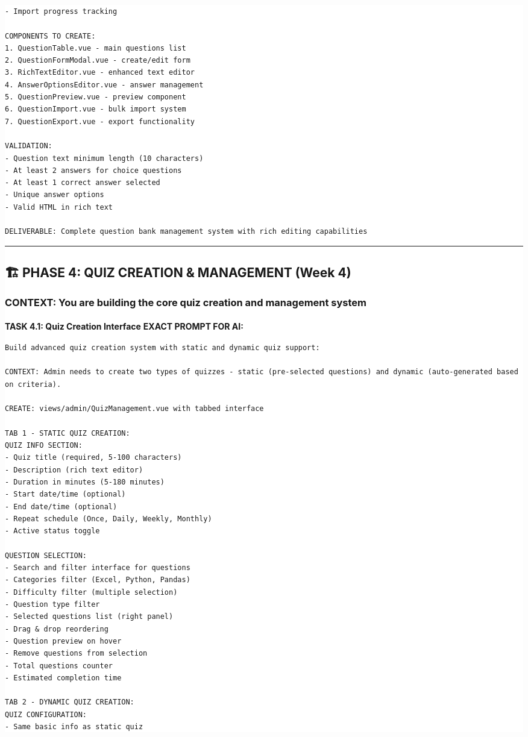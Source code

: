 ```
- Import progress tracking

COMPONENTS TO CREATE:
1. QuestionTable.vue - main questions list
2. QuestionFormModal.vue - create/edit form
3. RichTextEditor.vue - enhanced text editor
4. AnswerOptionsEditor.vue - answer management
5. QuestionPreview.vue - preview component
6. QuestionImport.vue - bulk import system
7. QuestionExport.vue - export functionality

VALIDATION:
- Question text minimum length (10 characters)
- At least 2 answers for choice questions
- At least 1 correct answer selected
- Unique answer options
- Valid HTML in rich text

DELIVERABLE: Complete question bank management system with rich editing capabilities
```

---

## 🏗️ PHASE 4: QUIZ CREATION & MANAGEMENT (Week 4)

### CONTEXT: You are building the core quiz creation and management system

**TASK 4.1: Quiz Creation Interface**
**EXACT PROMPT FOR AI:**
```
Build advanced quiz creation system with static and dynamic quiz support:

CONTEXT: Admin needs to create two types of quizzes - static (pre-selected questions) and dynamic (auto-generated based on criteria).

CREATE: views/admin/QuizManagement.vue with tabbed interface

TAB 1 - STATIC QUIZ CREATION:
QUIZ INFO SECTION:
- Quiz title (required, 5-100 characters)
- Description (rich text editor)  
- Duration in minutes (5-180 minutes)
- Start date/time (optional)
- End date/time (optional)
- Repeat schedule (Once, Daily, Weekly, Monthly)
- Active status toggle

QUESTION SELECTION:
- Search and filter interface for questions
- Categories filter (Excel, Python, Pandas)
- Difficulty filter (multiple selection)
- Question type filter
- Selected questions list (right panel)
- Drag & drop reordering
- Question preview on hover
- Remove questions from selection
- Total questions counter
- Estimated completion time

TAB 2 - DYNAMIC QUIZ CREATION:
QUIZ CONFIGURATION:
- Same basic info as static quiz
```